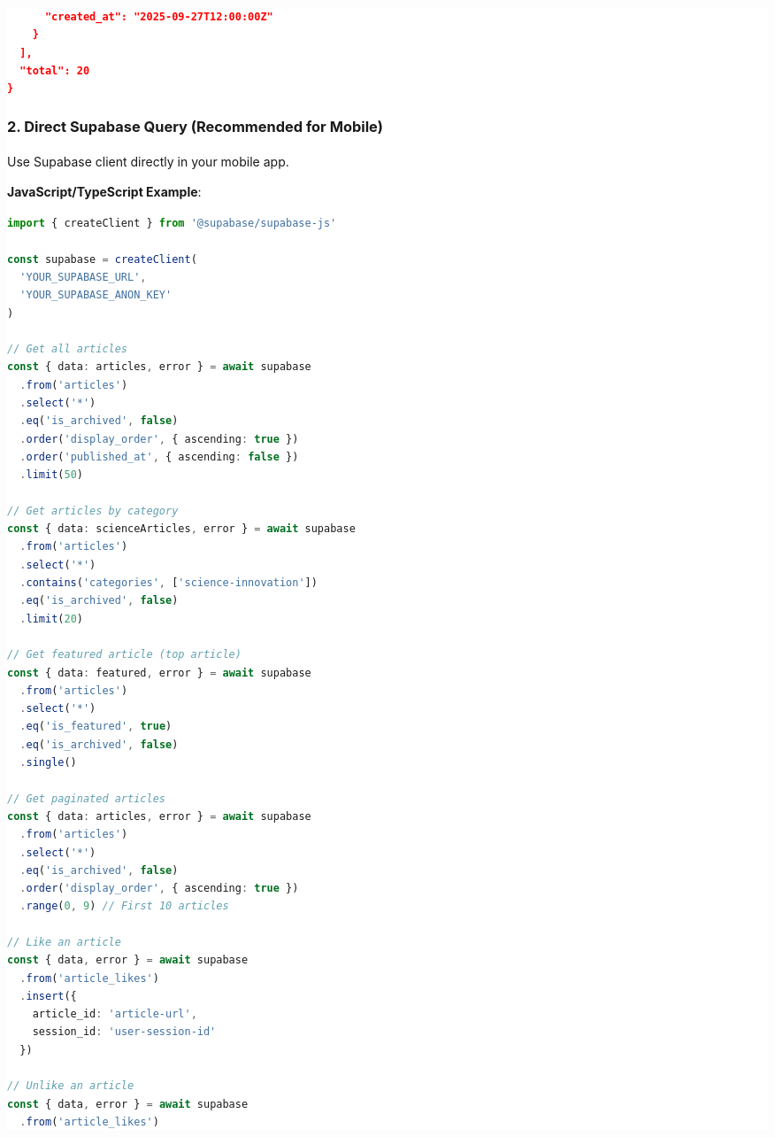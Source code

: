 ```json
      "created_at": "2025-09-27T12:00:00Z"
    }
  ],
  "total": 20
}
```

### 2. Direct Supabase Query (Recommended for Mobile)
Use Supabase client directly in your mobile app.

**JavaScript/TypeScript Example**:
```typescript
import { createClient } from '@supabase/supabase-js'

const supabase = createClient(
  'YOUR_SUPABASE_URL',
  'YOUR_SUPABASE_ANON_KEY'
)

// Get all articles
const { data: articles, error } = await supabase
  .from('articles')
  .select('*')
  .eq('is_archived', false)
  .order('display_order', { ascending: true })
  .order('published_at', { ascending: false })
  .limit(50)

// Get articles by category
const { data: scienceArticles, error } = await supabase
  .from('articles')
  .select('*')
  .contains('categories', ['science-innovation'])
  .eq('is_archived', false)
  .limit(20)

// Get featured article (top article)
const { data: featured, error } = await supabase
  .from('articles')
  .select('*')
  .eq('is_featured', true)
  .eq('is_archived', false)
  .single()

// Get paginated articles
const { data: articles, error } = await supabase
  .from('articles')
  .select('*')
  .eq('is_archived', false)
  .order('display_order', { ascending: true })
  .range(0, 9) // First 10 articles

// Like an article
const { data, error } = await supabase
  .from('article_likes')
  .insert({
    article_id: 'article-url',
    session_id: 'user-session-id'
  })

// Unlike an article
const { data, error } = await supabase
  .from('article_likes')
```